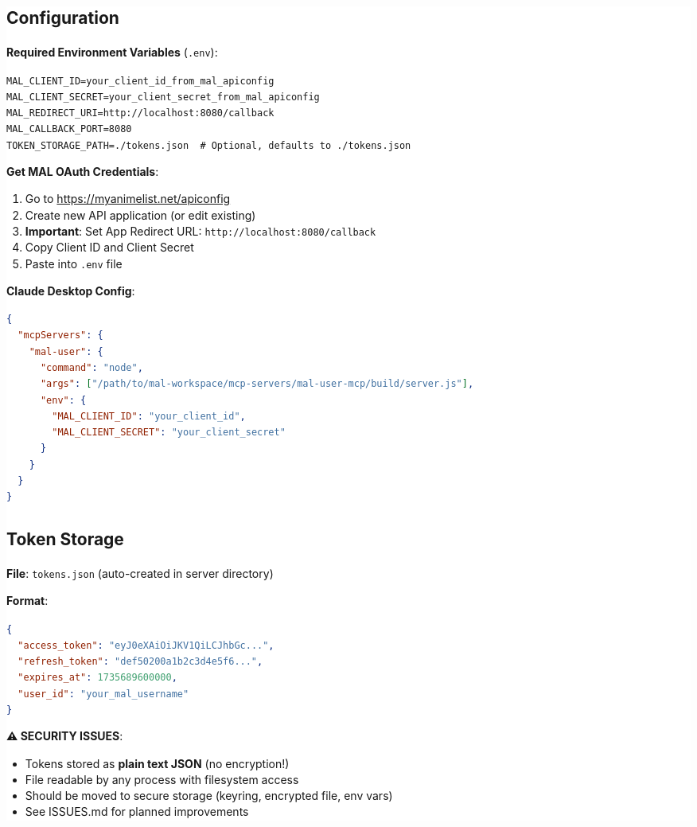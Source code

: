 ## Configuration

**Required Environment Variables** (`.env`):
```env
MAL_CLIENT_ID=your_client_id_from_mal_apiconfig
MAL_CLIENT_SECRET=your_client_secret_from_mal_apiconfig
MAL_REDIRECT_URI=http://localhost:8080/callback
MAL_CALLBACK_PORT=8080
TOKEN_STORAGE_PATH=./tokens.json  # Optional, defaults to ./tokens.json
```

**Get MAL OAuth Credentials**:
1. Go to https://myanimelist.net/apiconfig
2. Create new API application (or edit existing)
3. **Important**: Set App Redirect URL: `http://localhost:8080/callback`
4. Copy Client ID and Client Secret
5. Paste into `.env` file

**Claude Desktop Config**:
```json
{
  "mcpServers": {
    "mal-user": {
      "command": "node",
      "args": ["/path/to/mal-workspace/mcp-servers/mal-user-mcp/build/server.js"],
      "env": {
        "MAL_CLIENT_ID": "your_client_id",
        "MAL_CLIENT_SECRET": "your_client_secret"
      }
    }
  }
}
```

## Token Storage

**File**: `tokens.json` (auto-created in server directory)

**Format**:
```json
{
  "access_token": "eyJ0eXAiOiJKV1QiLCJhbGc...",
  "refresh_token": "def50200a1b2c3d4e5f6...",
  "expires_at": 1735689600000,
  "user_id": "your_mal_username"
}
```

**⚠️ SECURITY ISSUES**:
- Tokens stored as **plain text JSON** (no encryption!)
- File readable by any process with filesystem access
- Should be moved to secure storage (keyring, encrypted file, env vars)
- See ISSUES.md for planned improvements
